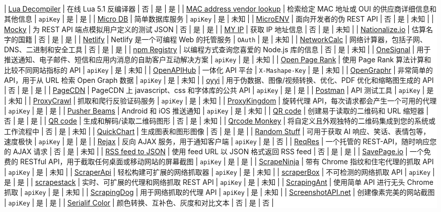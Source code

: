 | [Lua Decompiler](https://lua-decompiler.ferib.dev/) | 在线 Lua 5.1 反编译器 | 否 | 是 | 是 |
| [MAC address vendor lookup](https://macaddress.io/api) | 检索给定 MAC 地址或 OUI 的供应商详细信息和其他信息 | `apiKey` | 是 | 是 |
| [Micro DB](https://m3o.com/db) | 简单数据库服务 | `apiKey` | 是 | 未知 |
| [MicroENV](https://microenv.com/) | 面向开发者的伪 REST API | 否 | 是 | 未知 |
| [Mocky](https://designer.mocky.io/) | 为 REST API 端点模拟用户定义的测试 JSON | 否 | 是 | 是 |
| [MY IP](https://www.myip.com/api-docs/) | 获取 IP 地址信息 | 否 | 是 | 未知 |
| [Nationalize.io](https://nationalize.io) | 估算名字的国籍 | 否 | 是 | 是 |
| [Netlify](https://docs.netlify.com/api/get-started/) | Netlify 是一个可编程 Web 的托管服务 | `OAuth` | 是 | 未知 |
| [NetworkCalc](https://networkcalc.com/api/docs) | 网络计算器，包括子网、DNS、二进制和安全工具 | 否 | 是 | 是 |
| [npm Registry](https://github.com/npm/registry/blob/master/docs/REGISTRY-API.md) | 以编程方式查询您喜爱的 Node.js 库的信息 | 否 | 是 | 未知 |
| [OneSignal](https://documentation.onesignal.com/docs/onesignal-api) | 用于推送通知、电子邮件、短信和应用内消息的自助客户互动解决方案 | `apiKey` | 是 | 未知 |
| [Open Page Rank](https://www.domcop.com/openpagerank/) | 使用 Page Rank 算法计算和比较不同网站指标的 API | `apiKey` | 是 | 未知 |
| [OpenAPIHub](https://hub.openapihub.com/) | 一体化 API 平台 | `X-Mashape-Key` | 是 | 未知 |
| [OpenGraphr](https://opengraphr.com/docs/1.0/overview) | 非常简单的 API，用于从 URL 检索 Open Graph 数据 | `apiKey` | 是 | 未知 |
| [oyyi](https://oyyi.xyz/docs/1.0) | 用于伪数据、图像/视频转换、优化、PDF 优化和缩略图生成的 API | 否 | 是 | 是 |
| [PageCDN](https://pagecdn.com/docs/public-api) | PageCDN 上 javascript、css 和字体库的公共 API | `apiKey` | 是 | 是 |
| [Postman](https://www.postman.com/postman/workspace/postman-public-workspace/documentation/12959542-c8142d51-e97c-46b6-bd77-52bb66712c9a) | API 测试工具 | `apiKey` | 是 | 未知 |
| [ProxyCrawl](https://proxycrawl.com) | 抓取和爬行反验证码服务 | `apiKey` | 是 | 未知 |
| [ProxyKingdom](https://proxykingdom.com) | 旋转代理 API，每次请求都会产生一个可用的代理 | `apiKey` | 是 | 是 |
| [Pusher Beams](https://pusher.com/beams) | Android 和 iOS 推送通知 | `apiKey` | 是 | 未知 |
| [QR code](https://www.qrtag.net/api/) | 创建易于读取的二维码和 URL 缩短器 | 否 | 是 | 是 |
| [QR code](http://goqr.me/api/) | 生成和解码/读取二维码图形 | 否 | 是 | 未知 |
| [Qrcode Monkey](https://www.qrcode-monkey.com/qr-code-api-with-logo/) | 将自定义且外观独特的二维码集成到您的系统或工作流程中 | 否 | 是 | 未知 |
| [QuickChart](https://quickchart.io/) | 生成图表和图形图像 | 否 | 是 | 是 |
| [Random Stuff](https://api-docs.pgamerx.com/) | 可用于获取 AI 响应、笑话、表情包等，速度极快 | `apiKey` | 是 | 是 |
| [Rejax](https://rejax.io/) | 反向 AJAX 服务，用于通知客户端 | `apiKey` | 是 | 否 |
| [ReqRes](https://reqres.in/ ) | 一个托管的 REST-API，随时响应您的 AJAX 请求 | 否 | 是 | 未知 |
| [RSS feed to JSON](https://rss-to-json-serverless-api.vercel.app) | 使用 feed URL 以 JSON 格式返回 RSS feed | 否 | 是 | 是 |
| [SavePage.io](https://www.savepage.io) | 一个免费的 RESTful API，用于截取任何桌面或移动网站的屏幕截图 | `apiKey` | 是 | 是 |
| [ScrapeNinja](https://scrapeninja.net) | 带有 Chrome 指纹和住宅代理的抓取 API | `apiKey` | 是 | 未知 |
| [ScraperApi](https://www.scraperapi.com) | 轻松构建可扩展的网络抓取器 | `apiKey` | 是 | 未知 |
| [scraperBox](https://scraperbox.com/) | 不可检测的网络抓取 API | `apiKey` | 是 | 是 |
| [scrapestack](https://scrapestack.com/) | 实时、可扩展的代理和网络抓取 REST API | `apiKey` | 是 | 未知 |
| [ScrapingAnt](https://scrapingant.com) | 使用简单 API 进行无头 Chrome 抓取 | `apiKey` | 是 | 未知 |
| [ScrapingDog](https://www.scrapingdog.com/) | 用于网络抓取的代理 API | `apiKey` | 是 | 未知 |
| [ScreenshotAPI.net](https://screenshotapi.net/) | 创建像素完美的网站截图 | `apiKey` | 是 | 是 |
| [Serialif Color](https://color.serialif.com/) | 颜色转换、互补色、灰度和对比文本 | 否 | 是 | 否 |